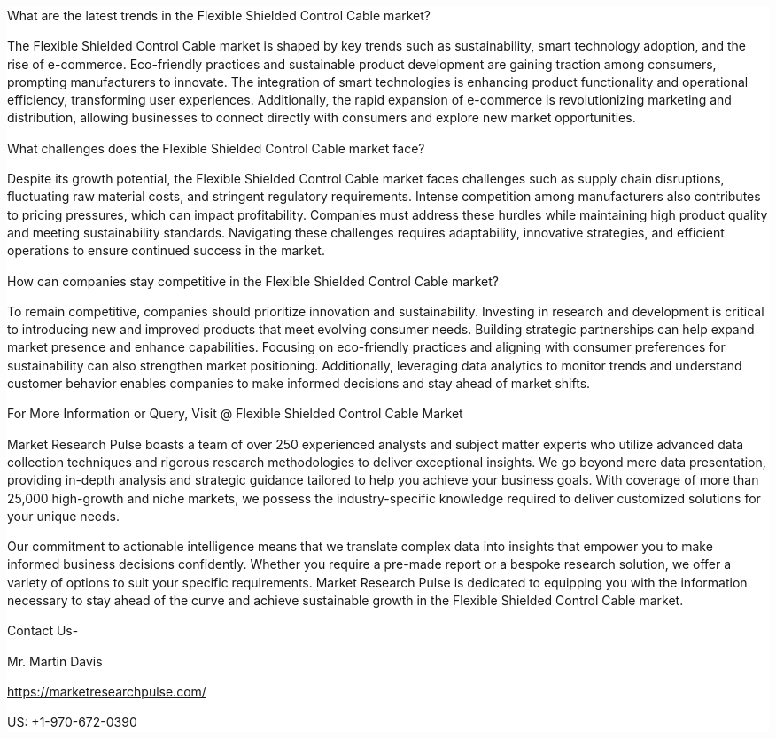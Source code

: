 What are the latest trends in the Flexible Shielded Control Cable market?

The Flexible Shielded Control Cable market is shaped by key trends such as sustainability, smart technology adoption, and the rise of e-commerce. Eco-friendly practices and sustainable product development are gaining traction among consumers, prompting manufacturers to innovate. The integration of smart technologies is enhancing product functionality and operational efficiency, transforming user experiences. Additionally, the rapid expansion of e-commerce is revolutionizing marketing and distribution, allowing businesses to connect directly with consumers and explore new market opportunities.

What challenges does the Flexible Shielded Control Cable market face?

Despite its growth potential, the Flexible Shielded Control Cable market faces challenges such as supply chain disruptions, fluctuating raw material costs, and stringent regulatory requirements. Intense competition among manufacturers also contributes to pricing pressures, which can impact profitability. Companies must address these hurdles while maintaining high product quality and meeting sustainability standards. Navigating these challenges requires adaptability, innovative strategies, and efficient operations to ensure continued success in the market.

How can companies stay competitive in the Flexible Shielded Control Cable market?

To remain competitive, companies should prioritize innovation and sustainability. Investing in research and development is critical to introducing new and improved products that meet evolving consumer needs. Building strategic partnerships can help expand market presence and enhance capabilities. Focusing on eco-friendly practices and aligning with consumer preferences for sustainability can also strengthen market positioning. Additionally, leveraging data analytics to monitor trends and understand customer behavior enables companies to make informed decisions and stay ahead of market shifts.

For More Information or Query, Visit @ Flexible Shielded Control Cable Market

Market Research Pulse boasts a team of over 250 experienced analysts and subject matter experts who utilize advanced data collection techniques and rigorous research methodologies to deliver exceptional insights. We go beyond mere data presentation, providing in-depth analysis and strategic guidance tailored to help you achieve your business goals. With coverage of more than 25,000 high-growth and niche markets, we possess the industry-specific knowledge required to deliver customized solutions for your unique needs.

Our commitment to actionable intelligence means that we translate complex data into insights that empower you to make informed business decisions confidently. Whether you require a pre-made report or a bespoke research solution, we offer a variety of options to suit your specific requirements. Market Research Pulse is dedicated to equipping you with the information necessary to stay ahead of the curve and achieve sustainable growth in the Flexible Shielded Control Cable market.

Contact Us-

Mr. Martin Davis

https://marketresearchpulse.com/

US: +1-970-672-0390
